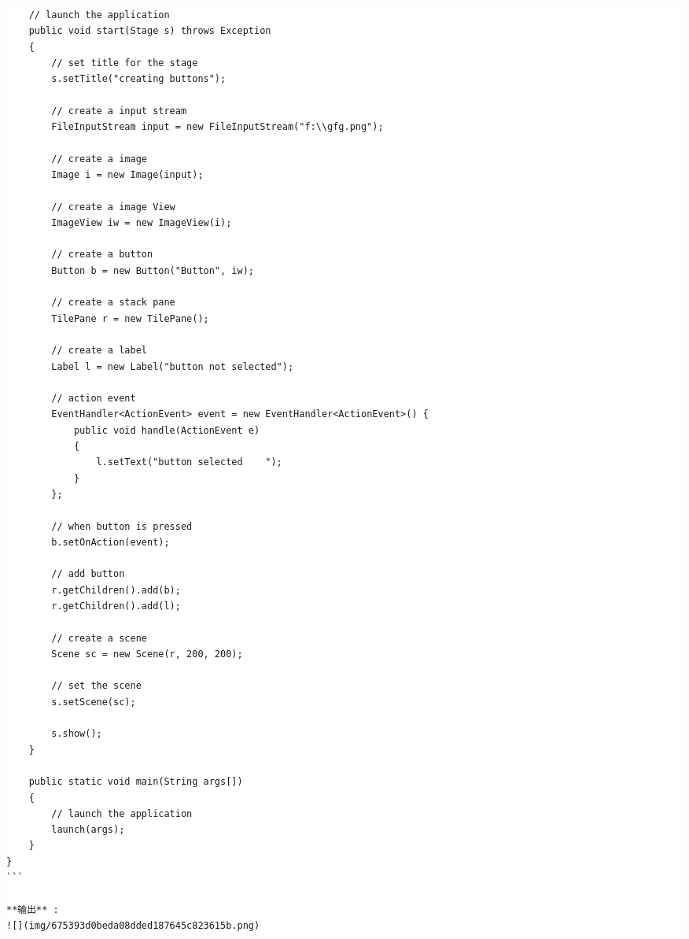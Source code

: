         // launch the application
        public void start(Stage s) throws Exception
        {
            // set title for the stage
            s.setTitle("creating buttons");

            // create a input stream
            FileInputStream input = new FileInputStream("f:\\gfg.png");

            // create a image
            Image i = new Image(input);

            // create a image View
            ImageView iw = new ImageView(i);

            // create a button
            Button b = new Button("Button", iw);

            // create a stack pane
            TilePane r = new TilePane();

            // create a label
            Label l = new Label("button not selected");

            // action event
            EventHandler<ActionEvent> event = new EventHandler<ActionEvent>() {
                public void handle(ActionEvent e)
                {
                    l.setText("button selected    ");
                }
            };

            // when button is pressed
            b.setOnAction(event);

            // add button
            r.getChildren().add(b);
            r.getChildren().add(l);

            // create a scene
            Scene sc = new Scene(r, 200, 200);

            // set the scene
            s.setScene(sc);

            s.show();
        }

        public static void main(String args[])
        {
            // launch the application
            launch(args);
        }
    }
    ```

    **输出** :
    ![](img/675393d0beda08dded187645c823615b.png)